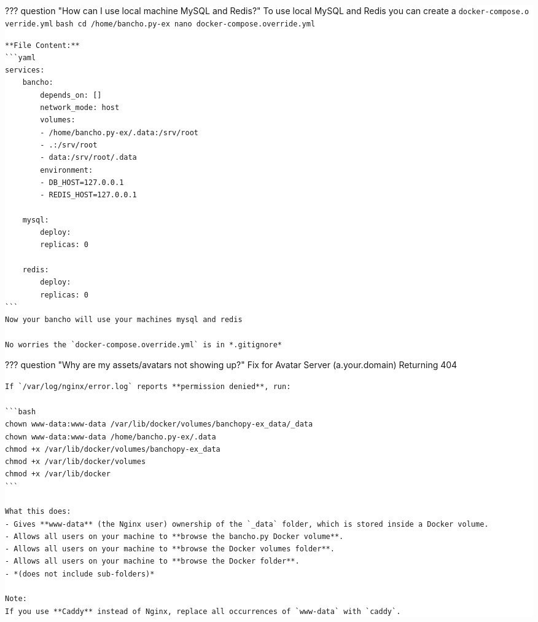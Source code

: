 ??? question "How can I use local machine MySQL and Redis?"
    To use local MySQL and Redis you can create a `docker-compose.override.yml`
    ```bash
    cd /home/bancho.py-ex
    nano docker-compose.override.yml
    ```

    **File Content:**
    ```yaml
    services:
        bancho:
            depends_on: []
            network_mode: host
            volumes:
            - /home/bancho.py-ex/.data:/srv/root
            - .:/srv/root
            - data:/srv/root/.data
            environment:
            - DB_HOST=127.0.0.1
            - REDIS_HOST=127.0.0.1

        mysql:
            deploy:
            replicas: 0

        redis:
            deploy:
            replicas: 0
    ```
    Now your bancho will use your machines mysql and redis
    
    No worries the `docker-compose.override.yml` is in *.gitignore*

??? question "Why are my assets/avatars not showing up?"
    Fix for Avatar Server (a.your.domain) Returning 404

    If `/var/log/nginx/error.log` reports **permission denied**, run:

    ```bash
    chown www-data:www-data /var/lib/docker/volumes/banchopy-ex_data/_data
    chown www-data:www-data /home/bancho.py-ex/.data
    chmod +x /var/lib/docker/volumes/banchopy-ex_data
    chmod +x /var/lib/docker/volumes
    chmod +x /var/lib/docker
    ```

    What this does:
    - Gives **www-data** (the Nginx user) ownership of the `_data` folder, which is stored inside a Docker volume.  
    - Allows all users on your machine to **browse the bancho.py Docker volume**.  
    - Allows all users on your machine to **browse the Docker volumes folder**.  
    - Allows all users on your machine to **browse the Docker folder**.  
    - *(does not include sub-folders)*  

    Note:
    If you use **Caddy** instead of Nginx, replace all occurrences of `www-data` with `caddy`.
